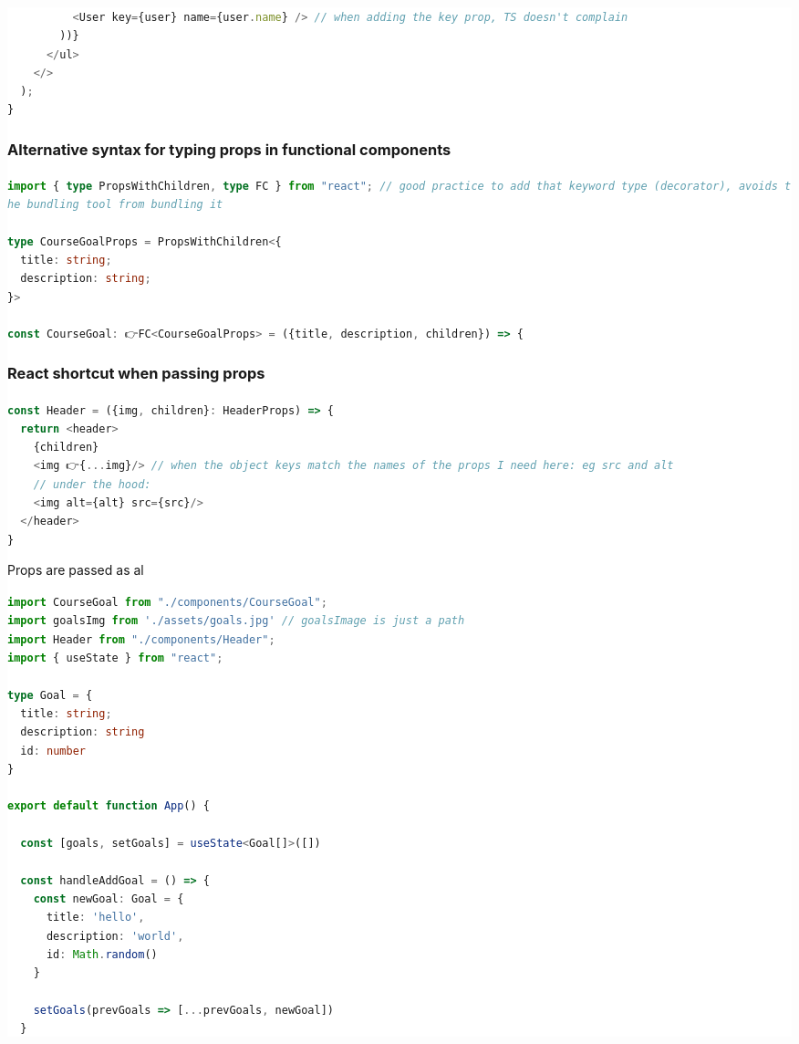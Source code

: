 ````ts
          <User key={user} name={user.name} /> // when adding the key prop, TS doesn't complain
        ))}
      </ul>
    </>
  );
}
````



### Alternative syntax for typing props in functional components

````ts
import { type PropsWithChildren, type FC } from "react"; // good practice to add that keyword type (decorator), avoids the bundling tool from bundling it

type CourseGoalProps = PropsWithChildren<{
  title: string;
  description: string;
}>

const CourseGoal: 👉FC<CourseGoalProps> = ({title, description, children}) => {
````

### React shortcut when passing props

````ts
const Header = ({img, children}: HeaderProps) => {
  return <header>
    {children}
    <img 👉{...img}/> // when the object keys match the names of the props I need here: eg src and alt
    // under the hood:
    <img alt={alt} src={src}/>
  </header>
}
````

Props are passed as al

````ts
import CourseGoal from "./components/CourseGoal";
import goalsImg from './assets/goals.jpg' // goalsImage is just a path
import Header from "./components/Header";
import { useState } from "react";

type Goal = {
  title: string;
  description: string
  id: number
}

export default function App() {

  const [goals, setGoals] = useState<Goal[]>([])

  const handleAddGoal = () => {
    const newGoal: Goal = {
      title: 'hello',
      description: 'world',
      id: Math.random()
    }

    setGoals(prevGoals => [...prevGoals, newGoal])
  }
````